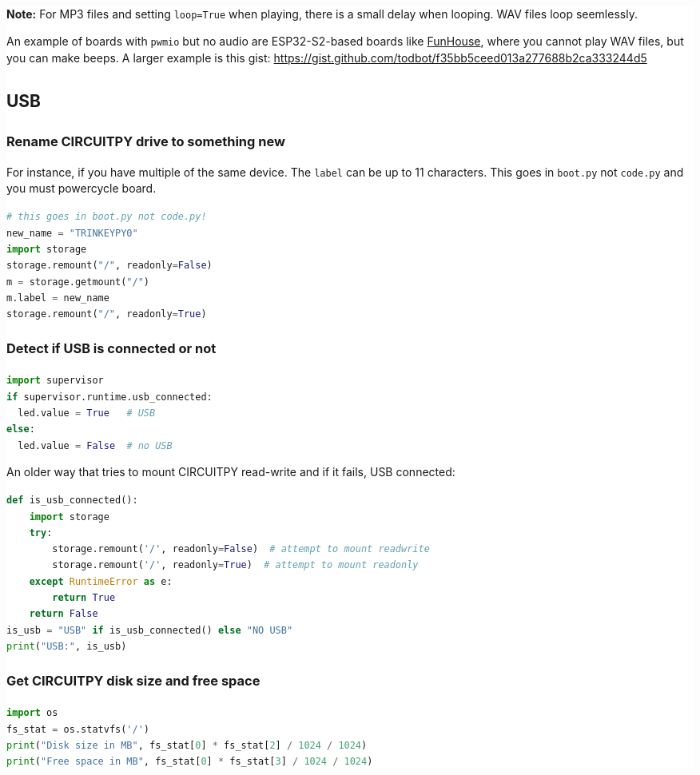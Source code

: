 __Note:__ For MP3 files and setting `loop=True` when playing, there is a small delay
when looping.  WAV files loop seemlessly.



An example of boards with `pwmio` but no audio are ESP32-S2-based boards like
[FunHouse](https://www.adafruit.com/product/4985),
where you cannot play WAV files, but you can make beeps.
A larger example is this gist: https://gist.github.com/todbot/f35bb5ceed013a277688b2ca333244d5


## USB


### Rename CIRCUITPY drive to something new

For instance, if you have multiple of the same device.
The `label` can be up to 11 characters.
This goes in `boot.py` not `code.py` and you must powercycle board.

```py
# this goes in boot.py not code.py!
new_name = "TRINKEYPY0"
import storage
storage.remount("/", readonly=False)
m = storage.getmount("/")
m.label = new_name
storage.remount("/", readonly=True)
```

### Detect if USB is connected or not

```py
import supervisor
if supervisor.runtime.usb_connected:
  led.value = True   # USB
else:
  led.value = False  # no USB
```

An older way that tries to mount CIRCUITPY read-write and if it fails, USB connected:

```py
def is_usb_connected():
    import storage
    try:
        storage.remount('/', readonly=False)  # attempt to mount readwrite
        storage.remount('/', readonly=True)  # attempt to mount readonly
    except RuntimeError as e:
        return True
    return False
is_usb = "USB" if is_usb_connected() else "NO USB"
print("USB:", is_usb)
```

### Get CIRCUITPY disk size and free space
```py
import os
fs_stat = os.statvfs('/')
print("Disk size in MB", fs_stat[0] * fs_stat[2] / 1024 / 1024)
print("Free space in MB", fs_stat[0] * fs_stat[3] / 1024 / 1024)
```
